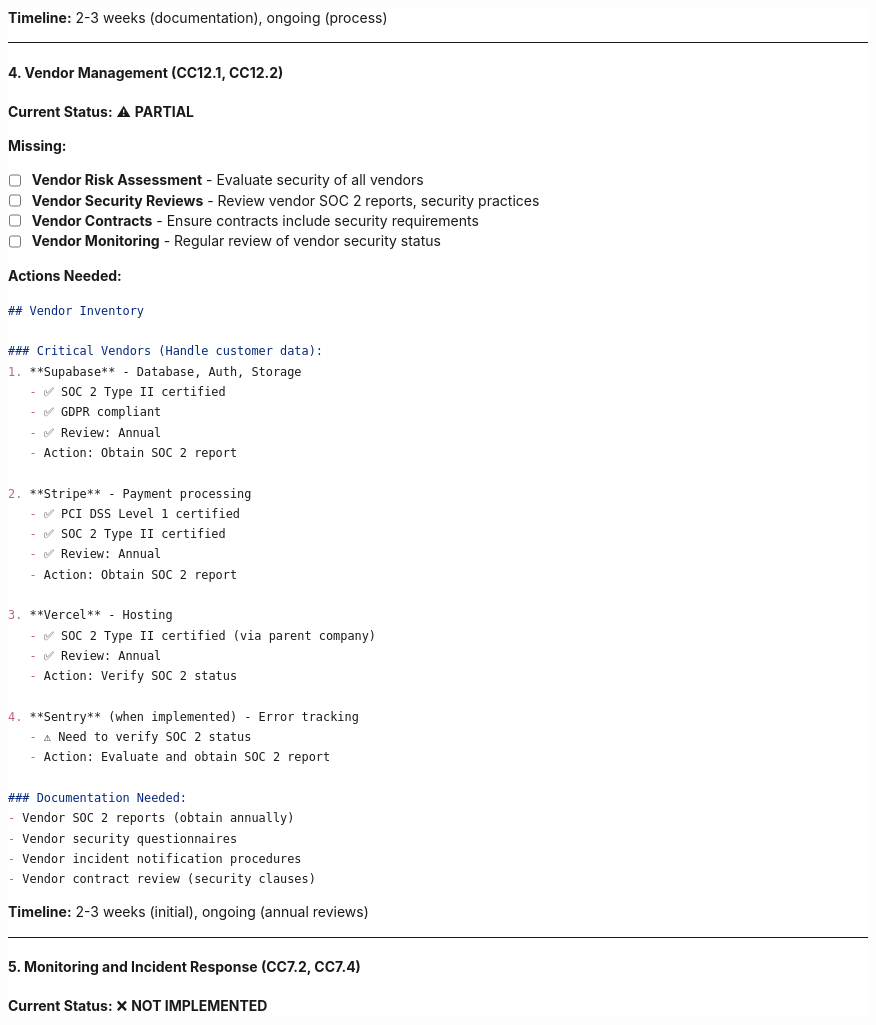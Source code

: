 **Timeline:** 2-3 weeks (documentation), ongoing (process)

---

#### 4. **Vendor Management (CC12.1, CC12.2)**

**Current Status:** ⚠️ **PARTIAL**

**Missing:**
- [ ] **Vendor Risk Assessment** - Evaluate security of all vendors
- [ ] **Vendor Security Reviews** - Review vendor SOC 2 reports, security practices
- [ ] **Vendor Contracts** - Ensure contracts include security requirements
- [ ] **Vendor Monitoring** - Regular review of vendor security status

**Actions Needed:**
```markdown
## Vendor Inventory

### Critical Vendors (Handle customer data):
1. **Supabase** - Database, Auth, Storage
   - ✅ SOC 2 Type II certified
   - ✅ GDPR compliant
   - ✅ Review: Annual
   - Action: Obtain SOC 2 report

2. **Stripe** - Payment processing
   - ✅ PCI DSS Level 1 certified
   - ✅ SOC 2 Type II certified
   - ✅ Review: Annual
   - Action: Obtain SOC 2 report

3. **Vercel** - Hosting
   - ✅ SOC 2 Type II certified (via parent company)
   - ✅ Review: Annual
   - Action: Verify SOC 2 status

4. **Sentry** (when implemented) - Error tracking
   - ⚠️ Need to verify SOC 2 status
   - Action: Evaluate and obtain SOC 2 report

### Documentation Needed:
- Vendor SOC 2 reports (obtain annually)
- Vendor security questionnaires
- Vendor incident notification procedures
- Vendor contract review (security clauses)
```

**Timeline:** 2-3 weeks (initial), ongoing (annual reviews)

---

#### 5. **Monitoring and Incident Response (CC7.2, CC7.4)**

**Current Status:** ❌ **NOT IMPLEMENTED**
